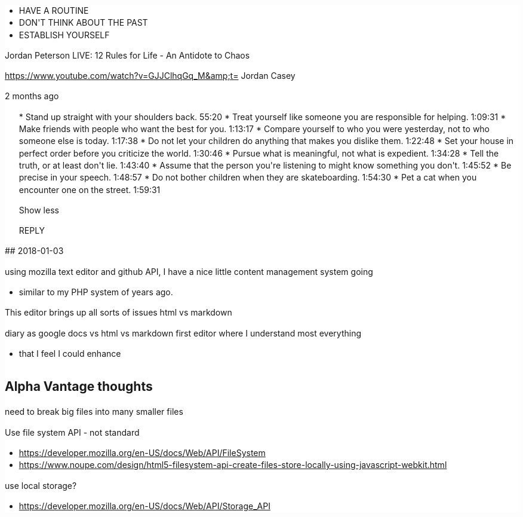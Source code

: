 * HAVE A ROUTINE
* DON'T THINK ABOUT THE PAST
* ESTABLISH YOURSELF

Jordan Peterson LIVE: 12 Rules for Life - An Antidote to Chaos

<a href="https://www.youtube.com/watch?v=GJJClhqGq_M&amp;t=">https://www.youtube.com/watch?v=GJJClhqGq_M&amp;t=</a>
Jordan Casey

2 months ago
<ol>
* Stand up straight with your shoulders back. 55:20
* Treat yourself like someone you are responsible for helping. 1:09:31
* Make friends with people who want the best for you. 1:13:17
* Compare yourself to who you were yesterday, not to who someone else is today. 1:17:38
* Do not let your children do anything that makes you dislike them. 1:22:48
* Set your house in perfect order before you criticize the world. 1:30:46
* Pursue what is meaningful, not what is expedient. 1:34:28
* Tell the truth, or at least don't lie. 1:43:40
* Assume that the person you're listening to might know something you don't. 1:45:52
* Be precise in your speech. 1:48:57
* Do not bother children when they are skateboarding. 1:54:30
* Pet a cat when you encounter one on the street. 1:59:31

Show less

REPLY
</ol>
## 2018-01-03

using mozilla text editor and github API, I have a nice little content management system going

* similar to my PHP system of years ago.

This editor brings up all sorts of issues
html vs markdown

diary as google docs vs html vs markdown
first editor where I understand most everything

* that I feel I could enhance

## Alpha Vantage thoughts

need to break big files into many smaller files

Use file system API - not standard

* <a href="https://developer.mozilla.org/en-US/docs/Web/API/FileSystem">https://developer.mozilla.org/en-US/docs/Web/API/FileSystem</a>
* <a href="https://www.noupe.com/design/html5-filesystem-api-create-files-store-locally-using-javascript-webkit.html">https://www.noupe.com/design/html5-filesystem-api-create-files-store-locally-using-javascript-webkit.html</a>

use local storage?
* <a href="https://developer.mozilla.org/en-US/docs/Web/API/Storage_API">https://developer.mozilla.org/en-US/docs/Web/API/Storage_API</a>
